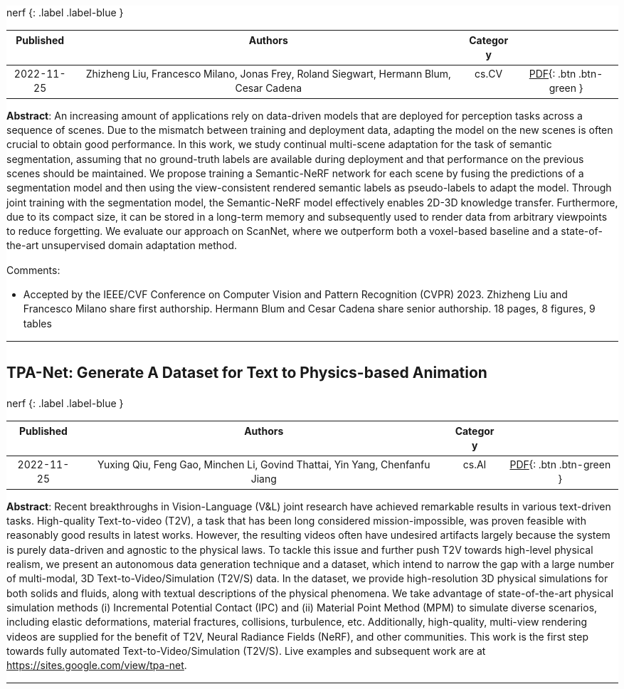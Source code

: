 nerf
{: .label .label-blue }

| Published | Authors | Category | |
|:---:|:---:|:---:|:---:|
| 2022-11-25 | Zhizheng Liu, Francesco Milano, Jonas Frey, Roland Siegwart, Hermann Blum, Cesar Cadena | cs.CV | [PDF](http://arxiv.org/pdf/2211.13969v2){: .btn .btn-green } |

**Abstract**: An increasing amount of applications rely on data-driven models that are
deployed for perception tasks across a sequence of scenes. Due to the mismatch
between training and deployment data, adapting the model on the new scenes is
often crucial to obtain good performance. In this work, we study continual
multi-scene adaptation for the task of semantic segmentation, assuming that no
ground-truth labels are available during deployment and that performance on the
previous scenes should be maintained. We propose training a Semantic-NeRF
network for each scene by fusing the predictions of a segmentation model and
then using the view-consistent rendered semantic labels as pseudo-labels to
adapt the model. Through joint training with the segmentation model, the
Semantic-NeRF model effectively enables 2D-3D knowledge transfer. Furthermore,
due to its compact size, it can be stored in a long-term memory and
subsequently used to render data from arbitrary viewpoints to reduce
forgetting. We evaluate our approach on ScanNet, where we outperform both a
voxel-based baseline and a state-of-the-art unsupervised domain adaptation
method.

Comments:
- Accepted by the IEEE/CVF Conference on Computer Vision and Pattern
  Recognition (CVPR) 2023. Zhizheng Liu and Francesco Milano share first
  authorship. Hermann Blum and Cesar Cadena share senior authorship. 18 pages,
  8 figures, 9 tables

---

## TPA-Net: Generate A Dataset for Text to Physics-based Animation

nerf
{: .label .label-blue }

| Published | Authors | Category | |
|:---:|:---:|:---:|:---:|
| 2022-11-25 | Yuxing Qiu, Feng Gao, Minchen Li, Govind Thattai, Yin Yang, Chenfanfu Jiang | cs.AI | [PDF](http://arxiv.org/pdf/2211.13887v1){: .btn .btn-green } |

**Abstract**: Recent breakthroughs in Vision-Language (V&L) joint research have achieved
remarkable results in various text-driven tasks. High-quality Text-to-video
(T2V), a task that has been long considered mission-impossible, was proven
feasible with reasonably good results in latest works. However, the resulting
videos often have undesired artifacts largely because the system is purely
data-driven and agnostic to the physical laws. To tackle this issue and further
push T2V towards high-level physical realism, we present an autonomous data
generation technique and a dataset, which intend to narrow the gap with a large
number of multi-modal, 3D Text-to-Video/Simulation (T2V/S) data. In the
dataset, we provide high-resolution 3D physical simulations for both solids and
fluids, along with textual descriptions of the physical phenomena. We take
advantage of state-of-the-art physical simulation methods (i) Incremental
Potential Contact (IPC) and (ii) Material Point Method (MPM) to simulate
diverse scenarios, including elastic deformations, material fractures,
collisions, turbulence, etc. Additionally, high-quality, multi-view rendering
videos are supplied for the benefit of T2V, Neural Radiance Fields (NeRF), and
other communities. This work is the first step towards fully automated
Text-to-Video/Simulation (T2V/S). Live examples and subsequent work are at
https://sites.google.com/view/tpa-net.

---